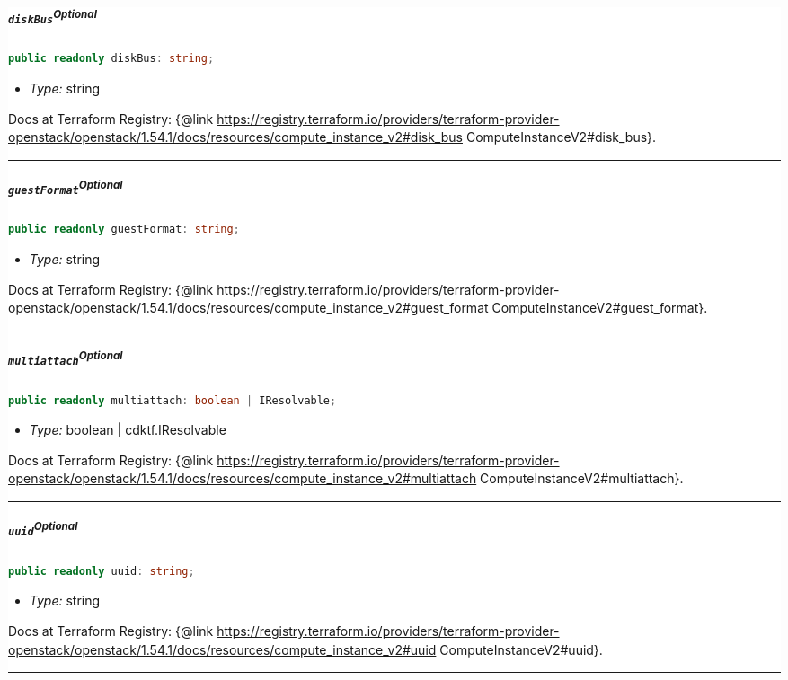 ##### `diskBus`<sup>Optional</sup> <a name="diskBus" id="@ithings/cdktf-provider-openstack.computeInstanceV2.ComputeInstanceV2BlockDevice.property.diskBus"></a>

```typescript
public readonly diskBus: string;
```

- *Type:* string

Docs at Terraform Registry: {@link https://registry.terraform.io/providers/terraform-provider-openstack/openstack/1.54.1/docs/resources/compute_instance_v2#disk_bus ComputeInstanceV2#disk_bus}.

---

##### `guestFormat`<sup>Optional</sup> <a name="guestFormat" id="@ithings/cdktf-provider-openstack.computeInstanceV2.ComputeInstanceV2BlockDevice.property.guestFormat"></a>

```typescript
public readonly guestFormat: string;
```

- *Type:* string

Docs at Terraform Registry: {@link https://registry.terraform.io/providers/terraform-provider-openstack/openstack/1.54.1/docs/resources/compute_instance_v2#guest_format ComputeInstanceV2#guest_format}.

---

##### `multiattach`<sup>Optional</sup> <a name="multiattach" id="@ithings/cdktf-provider-openstack.computeInstanceV2.ComputeInstanceV2BlockDevice.property.multiattach"></a>

```typescript
public readonly multiattach: boolean | IResolvable;
```

- *Type:* boolean | cdktf.IResolvable

Docs at Terraform Registry: {@link https://registry.terraform.io/providers/terraform-provider-openstack/openstack/1.54.1/docs/resources/compute_instance_v2#multiattach ComputeInstanceV2#multiattach}.

---

##### `uuid`<sup>Optional</sup> <a name="uuid" id="@ithings/cdktf-provider-openstack.computeInstanceV2.ComputeInstanceV2BlockDevice.property.uuid"></a>

```typescript
public readonly uuid: string;
```

- *Type:* string

Docs at Terraform Registry: {@link https://registry.terraform.io/providers/terraform-provider-openstack/openstack/1.54.1/docs/resources/compute_instance_v2#uuid ComputeInstanceV2#uuid}.

---